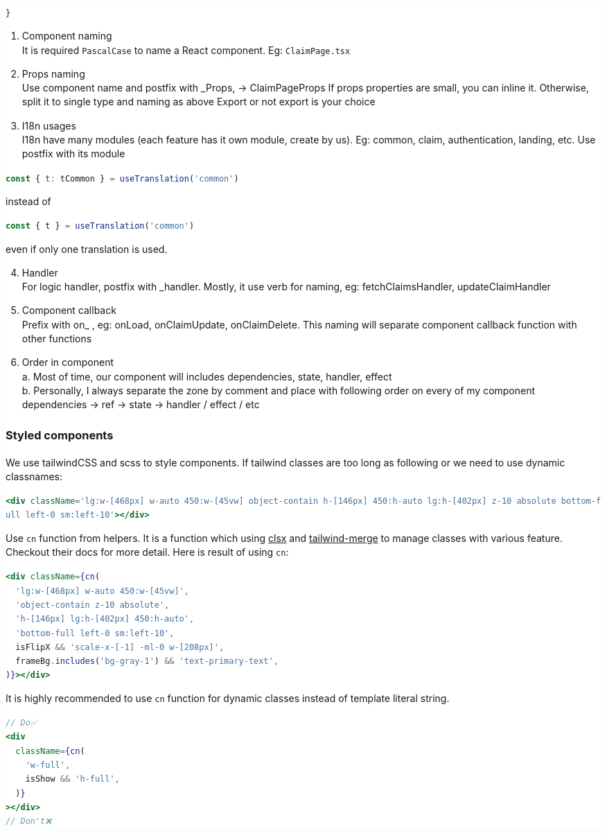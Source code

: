 ```jsx
}
```
1. Component naming  
It is required `PascalCase` to name a React component. Eg: `ClaimPage.tsx`

2. Props naming  
Use component name and postfix with _Props, → ClaimPageProps
If props properties are small, you can inline it. Otherwise, split it to single type and naming as above
Export or not export is your choice  
3. I18n usages  
I18n have many modules (each feature has it own module, create by us). Eg: common, claim, authentication, landing, etc. Use postfix with its module
```jsx
const { t: tCommon } = useTranslation('common')
```
instead of 
```jsx
const { t } = useTranslation('common') 
```
even if only one translation is used.

4. Handler  
For logic handler, postfix with _handler. Mostly, it use verb for naming, eg: fetchClaimsHandler, updateClaimHandler

5. Component callback  
Prefix with on_ , eg: onLoad, onClaimUpdate, onClaimDelete. This naming will separate component callback function with other functions

6. Order in component  
  a. Most of time, our component will includes dependencies, state, handler, effect  
  b. Personally, I always separate the zone by comment and place with following order on every of my component dependencies -> ref -> state -> handler / effect / etc
### Styled components
We use tailwindCSS and scss to style components.
If tailwind classes are too long as following or we need to use dynamic classnames:
```jsx
<div className='lg:w-[468px] w-auto 450:w-[45vw] object-contain h-[146px] 450:h-auto lg:h-[402px] z-10 absolute bottom-full left-0 sm:left-10'></div> 
```
Use `cn` function from helpers. It is a function which using [clsx](https://www.npmjs.com/package/clsx) and [tailwind-merge](https://www.npmjs.com/package/tailwind-merge) to manage classes with various feature. Checkout their docs for more detail.
Here is result of using `cn`:
```jsx
<div className={cn(
  'lg:w-[468px] w-auto 450:w-[45vw]', 
  'object-contain z-10 absolute',
  'h-[146px] lg:h-[402px] 450:h-auto',
  'bottom-full left-0 sm:left-10',
  isFlipX && 'scale-x-[-1] -ml-0 w-[208px]',
  frameBg.includes('bg-gray-1') && 'text-primary-text',
)}></div> 
```
It is highly recommended to use `cn` function for dynamic classes instead of template literal string.
```jsx
// Do✅
<div 
  className={cn(
    'w-full',
    isShow && 'h-full',
  )}
></div>
// Don't❌
```